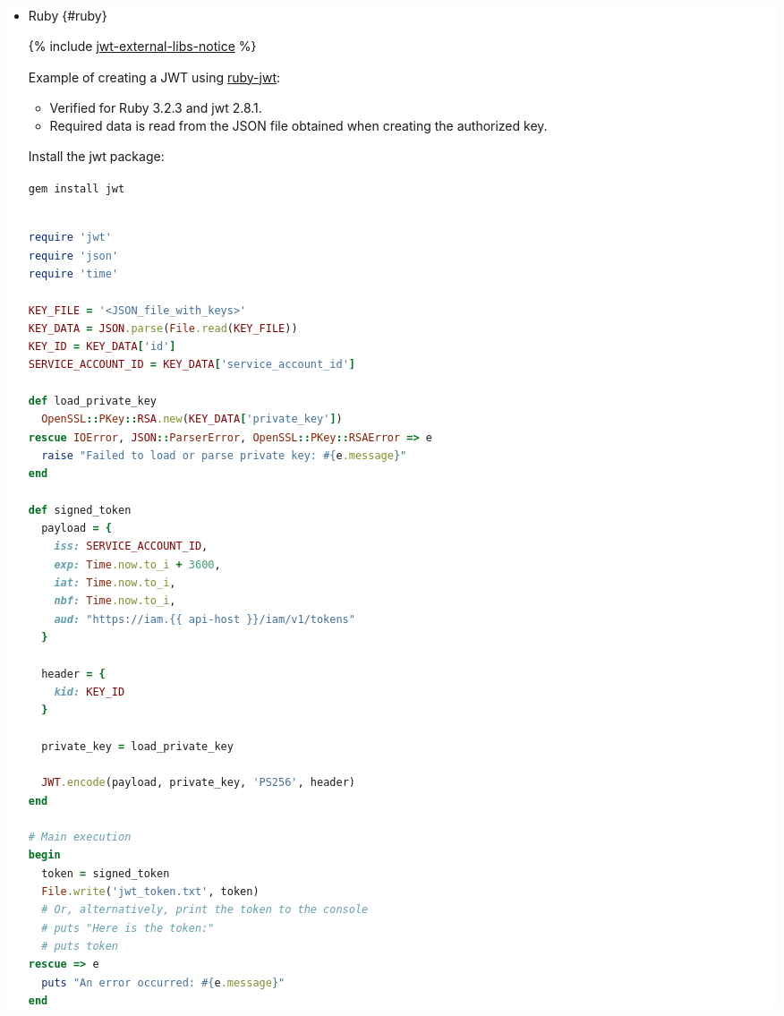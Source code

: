 - Ruby {#ruby}

  {% include [jwt-external-libs-notice](../../../_includes/iam/jwt-external-libs-notice.md) %}

  Example of creating a JWT using [ruby-jwt](https://github.com/jwt/ruby-jwt):
  - Verified for Ruby 3.2.3 and jwt 2.8.1.
  - Required data is read from the JSON file obtained when creating the authorized key.

  Install the jwt package:

  ```
  gem install jwt
  ```

  ```ruby
  
  require 'jwt'
  require 'json'
  require 'time'
  
  KEY_FILE = '<JSON_file_with_keys>'
  KEY_DATA = JSON.parse(File.read(KEY_FILE))
  KEY_ID = KEY_DATA['id']
  SERVICE_ACCOUNT_ID = KEY_DATA['service_account_id']
  
  def load_private_key
    OpenSSL::PKey::RSA.new(KEY_DATA['private_key'])
  rescue IOError, JSON::ParserError, OpenSSL::PKey::RSAError => e
    raise "Failed to load or parse private key: #{e.message}"
  end
  
  def signed_token
    payload = {
      iss: SERVICE_ACCOUNT_ID,
      exp: Time.now.to_i + 3600,
      iat: Time.now.to_i,
      nbf: Time.now.to_i,
      aud: "https://iam.{{ api-host }}/iam/v1/tokens"
    }
  
    header = {
      kid: KEY_ID
    }
  
    private_key = load_private_key
  
    JWT.encode(payload, private_key, 'PS256', header)
  end
  
  # Main execution
  begin
    token = signed_token
    File.write('jwt_token.txt', token)
    # Or, alternatively, print the token to the console
    # puts "Here is the token:"
    # puts token
  rescue => e
    puts "An error occurred: #{e.message}"
  end
  ```
